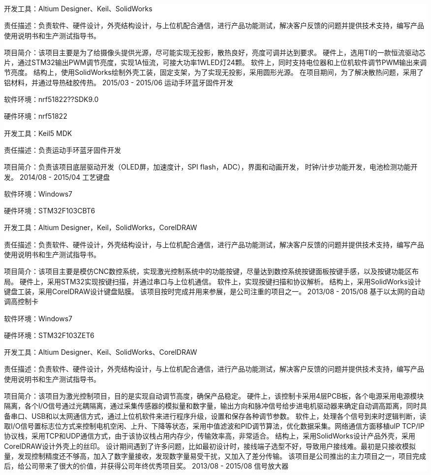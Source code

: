 开发工具：Altium Designer、Keil、SolidWorks

责任描述：负责软件、硬件设计，外壳结构设计，与上位机配合通信，进行产品功能测试，解决客户反馈的问题并提供技术支持，编写产品使用说明书和生产测试指导书。

项目简介：该项目主要是为了给摄像头提供光源，尽可能实现无投影，散热良好，亮度可调并达到要求。
硬件上，选用TI的一款恒流驱动芯片，通过STM32输出PWM调节亮度，实现1A恒流，可接大功率1WLED灯24颗。
软件上，同时支持电位器和上位机软件调节PWM输出来调节亮度。
结构上，使用SolidWorks绘制外壳工装，固定支架，为了实现无投影，采用圆形光源。
在项目期间，为了解决散热问题，采用了铝材料，并通过导热硅胶传热。
2015/03 - 2015/06
运动手环蓝牙固件开发

软件环境：nrf51822??SDK9.0

硬件环境：nrf51822

开发工具：Keil5 MDK

责任描述：负责运动手环蓝牙固件开发

项目简介：负责该项目底层驱动开发（OLED屏，加速度计，SPI flash，ADC），界面和动画开发，
时钟/计步功能开发，电池检测功能开发。
2014/08 - 2015/04
工艺键盘

软件环境：Windows7

硬件环境：STM32F103CBT6

开发工具：Altium Designer，Keil，SolidWorks，CorelDRAW

责任描述：负责软件、硬件设计，外壳结构设计，与上位机配合通信，进行产品功能测试，解决客户反馈的问题并提供技术支持，编写产品使用说明书和生产测试指导书。

项目简介：该项目主要是模仿CNC数控系统，实现激光控制系统中的功能按键，尽量达到数控系统按键面板按键手感，以及按键功能区布局。
硬件上，采用STM32实现按键扫描，并通过串口与上位机通信。
软件上，实现按键扫描和协议解析。
结构上，采用SolidWorks设计键盘工装，采用CorelDRAW设计键盘贴膜。
该项目按时完成并用来参展，是公司注重的项目之一。
2013/08 - 2015/08
基于以太网的自动调高控制卡

软件环境：Windows7

硬件环境：STM32F103ZET6

开发工具：Altium Designer、Keil、SolidWorks、CorelDRAW

责任描述：负责软件、硬件设计，外壳结构设计，与上位机配合通信，进行产品功能测试，解决客户反馈的问题并提供技术支持，编写产品使用说明书和生产测试指导书。

项目简介：该项目为激光控制项目，目的是实现自动调节高度，确保产品稳定。
硬件上，该控制卡采用4层PCB板，各个电源采用电源模块隔离，各个I/O信号通过光耦隔离，通过采集传感器的模拟量和数字量，输出方向和脉冲信号给步进电机驱动器来确定自动调高距离，同时具备串口、USB和以太网通信方式，通过上位机软件来进行程序升级，设置和保存各种调节参数。
软件上，处理各个信号到来时逻辑判断，读取I/O信号置标志位方式来控制电机空闲、上升、下降等状态，采用中值滤波和PID调节算法，优化数据采集。网络通信方面移植uIP TCP/IP协议栈，采用TCP和UDP通信方式，由于该协议栈占用内存少，传输效率高，非常适合。
结构上，采用SolidWorks设计产品外壳，采用CorelDRAW设计外壳上的丝印。
设计期间遇到了许多问题，比如最初设计时，接线端子选型不好，导致用户接线难。最初是只接收模拟量，发现控制精度还不够高，加入了数字量接收，发现数字量易受干扰，又加入了差分传输。
该项目是公司推出的主力项目之一，项目完成后，给公司带来了很大的价值，并获得公司年终优秀项目奖。
2013/08 - 2015/08
信号放大器

